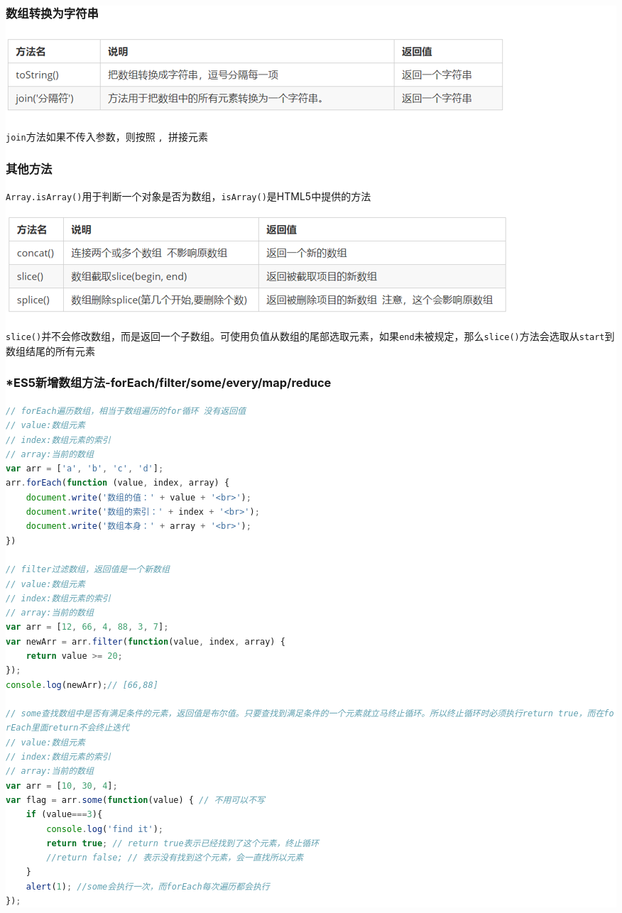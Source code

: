 ### 数组转换为字符串

![数组转化为字符串](../../图片笔记/前端/js/数组转化为字符串.png)

`join`方法如果不传入参数，则按照 `, `拼接元素

### 其他方法

`Array.isArray()`用于判断一个对象是否为数组，`isArray()`是HTML5中提供的方法

![数组其他方法](../../图片笔记/前端/js/数组其他方法.png)

`slice()`并不会修改数组，而是返回一个子数组。可使用负值从数组的尾部选取元素，如果`end`未被规定，那么`slice()`方法会选取从`start`到数组结尾的所有元素

### *ES5新增数组方法-forEach/filter/some/every/map/reduce

```javascript
// forEach遍历数组，相当于数组遍历的for循环 没有返回值
// value:数组元素
// index:数组元素的索引
// array:当前的数组
var arr = ['a', 'b', 'c', 'd'];
arr.forEach(function (value, index, array) {
    document.write('数组的值：' + value + '<br>');
    document.write('数组的索引：' + index + '<br>');
    document.write('数组本身：' + array + '<br>');
})

// filter过滤数组，返回值是一个新数组
// value:数组元素
// index:数组元素的索引
// array:当前的数组
var arr = [12, 66, 4, 88, 3, 7];
var newArr = arr.filter(function(value, index, array) {
    return value >= 20;
});
console.log(newArr);// [66,88] 

// some查找数组中是否有满足条件的元素，返回值是布尔值。只要查找到满足条件的一个元素就立马终止循环。所以终止循环时必须执行return true，而在forEach里面return不会终止迭代
// value:数组元素
// index:数组元素的索引
// array:当前的数组
var arr = [10, 30, 4];
var flag = arr.some(function(value) { // 不用可以不写
    if (value===3){
        console.log('find it');
        return true; // return true表示已经找到了这个元素，终止循环
        //return false; // 表示没有找到这个元素，会一直找所以元素
    }
    alert(1); //some会执行一次，而forEach每次遍历都会执行
});
```